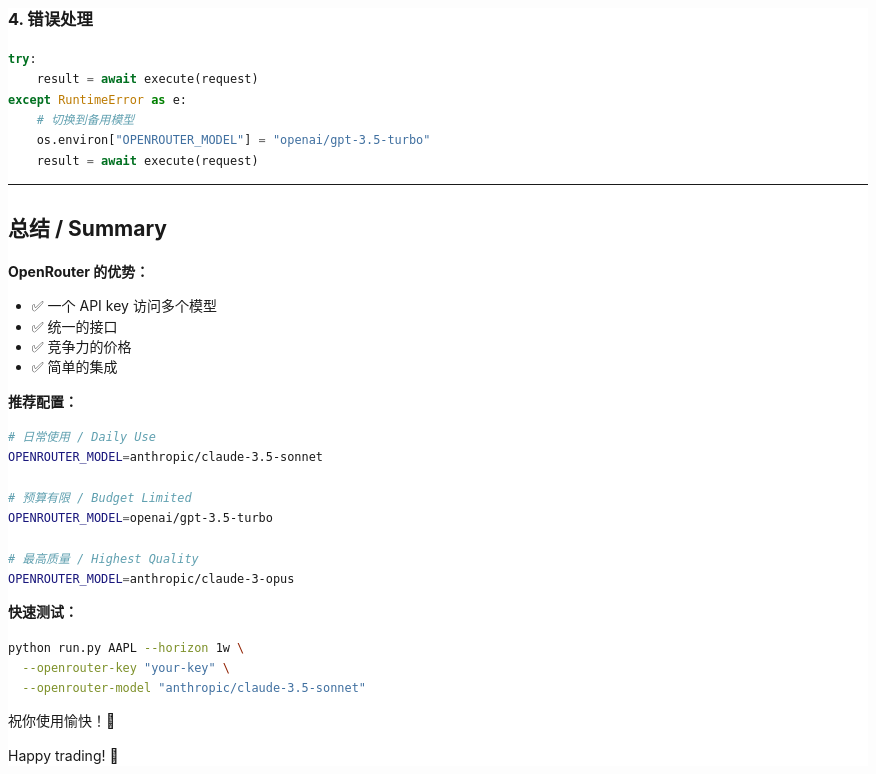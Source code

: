 ### 4. **错误处理**
```python
try:
    result = await execute(request)
except RuntimeError as e:
    # 切换到备用模型
    os.environ["OPENROUTER_MODEL"] = "openai/gpt-3.5-turbo"
    result = await execute(request)
```

---

## 总结 / Summary

**OpenRouter 的优势：**
- ✅ 一个 API key 访问多个模型
- ✅ 统一的接口
- ✅ 竞争力的价格
- ✅ 简单的集成

**推荐配置：**
```bash
# 日常使用 / Daily Use
OPENROUTER_MODEL=anthropic/claude-3.5-sonnet

# 预算有限 / Budget Limited
OPENROUTER_MODEL=openai/gpt-3.5-turbo

# 最高质量 / Highest Quality
OPENROUTER_MODEL=anthropic/claude-3-opus
```

**快速测试：**
```bash
python run.py AAPL --horizon 1w \
  --openrouter-key "your-key" \
  --openrouter-model "anthropic/claude-3.5-sonnet"
```

祝你使用愉快！🚀

Happy trading! 🚀


